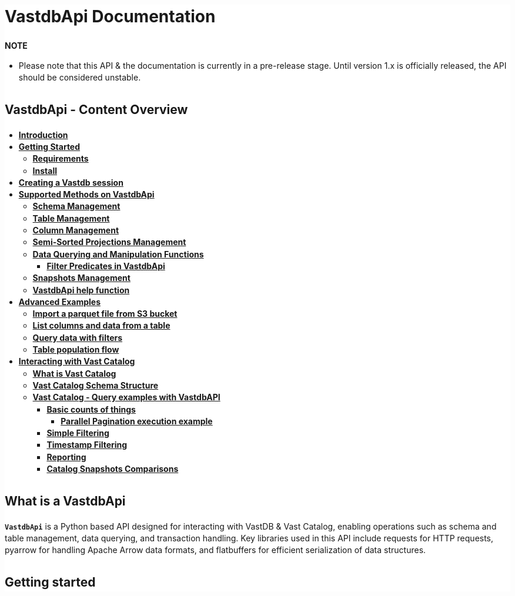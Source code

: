 # **VastdbApi Documentation**

**NOTE**
- Please note that this API & the documentation is currently in a pre-release stage. Until version 1.x is officially released, the API should be considered unstable.

## VastdbApi - Content Overview

- **[Introduction](#what-is-a-vastdbapi)**
- **[Getting Started](#getting-started)**
   - **[Requirements](#requirements)**
   - **[Install](#install-the-vastdbapi)**
- **[Creating a Vastdb session](#creating-the-initial-session-with-vastdbapi)**
- **[Supported Methods on VastdbApi](#supported-methods-on-vastdbapi)**
   - **[Schema Management](#schema-management)**
   - **[Table Management](#table-management)**
   - **[Column Management](#column-management)**
   - **[Semi-Sorted Projections Management](#semi-sorted-projections-management)**
   - **[Data Querying and Manipulation Functions](#data-querying-and-manipulation)**
      - **[Filter Predicates in VastdbApi](#filter-predicates-in-vastdbapi)**
   - **[Snapshots Management](#snapshots-management)**
   - **[VastdbApi help function](#vastdbapi-help-function)**
- **[Advanced Examples](#advanced-examples)**
   - **[Import a parquet file from S3 bucket](#import-a-parquet-file-from-s3-bucket)**
   - **[List columns and data from a table](#list-columns-from-a-table)**
   - **[Query data with filters](#query-data-with-filters)**
   - **[Table population flow](#combined-example-with-a-few-functions)**
- **[Interacting with Vast Catalog](#interracting-with-vast-catalog-using-vastdbapi)**
   - **[What is Vast Catalog](#what-is-vast-catalog)**
   - **[Vast Catalog Schema Structure](#vast-catalog-schema-structure)**
   - **[Vast Catalog - Query examples with VastdbAPI](#vast-catalog-query-examples-with-vastdbapi)**
      - **[Basic counts of things](#basic-counts-of-things)**
         - **[Parallel Pagination execution example](#simplified-example-of-count-of-elements-returned-from-parallel-execution)**
      - **[Simple Filtering](#simple-filtering)**
      - **[Timestamp Filtering](#timestamp-filtering)**
      - **[Reporting](#reporting)**
      - **[Catalog Snapshots Comparisons](#catalog-snapshots-comparisons)**

  

## What is a VastdbApi

**`VastdbApi`** is a Python based API designed for interacting with VastDB & Vast Catalog, enabling operations such as schema and table management, data querying, and transaction handling.
Key libraries used in this API include requests for HTTP requests, pyarrow for handling Apache Arrow data formats, and flatbuffers for efficient serialization of data structures.


## Getting started
